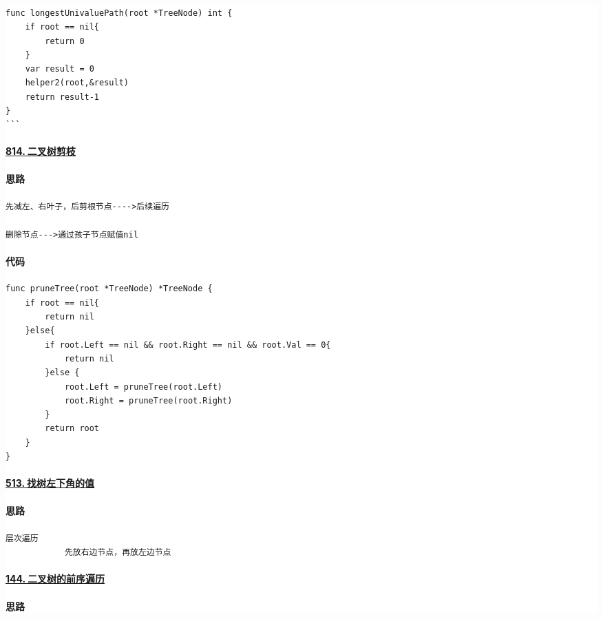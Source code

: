     
    func longestUnivaluePath(root *TreeNode) int {
        if root == nil{
            return 0
        }
    	var result = 0
    	helper2(root,&result)
    	return result-1
    }
    ```

    

#### [814. 二叉树剪枝](https://leetcode-cn.com/problems/binary-tree-pruning/)

#### 思路

```
先减左、右叶子，后剪根节点---->后续遍历

删除节点--->通过孩子节点赋值nil
```

#### 代码

```
func pruneTree(root *TreeNode) *TreeNode {
	if root == nil{
		return nil
	}else{
		if root.Left == nil && root.Right == nil && root.Val == 0{
			return nil
		}else {
			root.Left = pruneTree(root.Left)
			root.Right = pruneTree(root.Right)
		}
		return root
	}
}
```

#### [513. 找树左下角的值](https://leetcode-cn.com/problems/find-bottom-left-tree-value/)

#### 思路

```
层次遍历
			先放右边节点，再放左边节点
```

#### [144. 二叉树的前序遍历](https://leetcode-cn.com/problems/binary-tree-preorder-traversal/)

#### 思路

